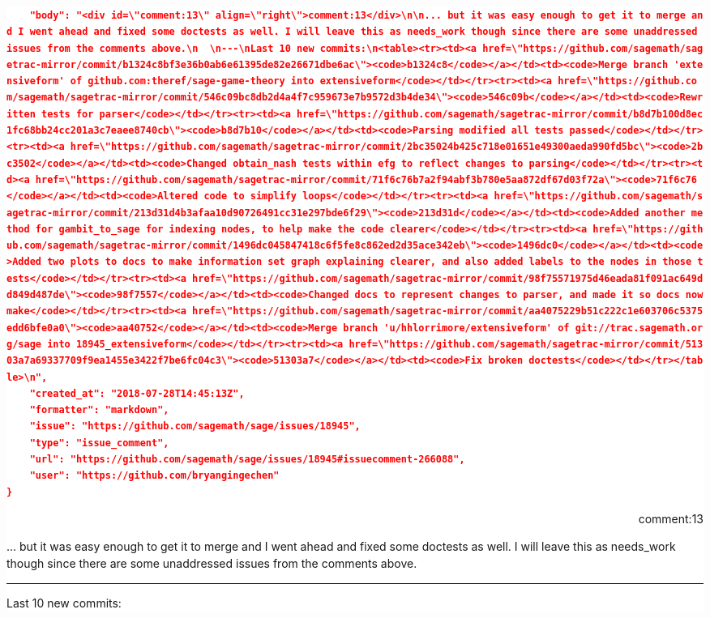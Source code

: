 ```json
    "body": "<div id=\"comment:13\" align=\"right\">comment:13</div>\n\n... but it was easy enough to get it to merge and I went ahead and fixed some doctests as well. I will leave this as needs_work though since there are some unaddressed issues from the comments above.\n  \n---\nLast 10 new commits:\n<table><tr><td><a href=\"https://github.com/sagemath/sagetrac-mirror/commit/b1324c8bf3e36b0ab6e61395de82e26671dbe6ac\"><code>b1324c8</code></a></td><td><code>Merge branch 'extensiveform' of github.com:theref/sage-game-theory into extensiveform</code></td></tr><tr><td><a href=\"https://github.com/sagemath/sagetrac-mirror/commit/546c09bc8db2d4a4f7c959673e7b9572d3b4de34\"><code>546c09b</code></a></td><td><code>Rewritten tests for parser</code></td></tr><tr><td><a href=\"https://github.com/sagemath/sagetrac-mirror/commit/b8d7b100d8ec1fc68bb24cc201a3c7eaee8740cb\"><code>b8d7b10</code></a></td><td><code>Parsing modified all tests passed</code></td></tr><tr><td><a href=\"https://github.com/sagemath/sagetrac-mirror/commit/2bc35024b425c718e01651e49300aeda990fd5bc\"><code>2bc3502</code></a></td><td><code>Changed obtain_nash tests within efg to reflect changes to parsing</code></td></tr><tr><td><a href=\"https://github.com/sagemath/sagetrac-mirror/commit/71f6c76b7a2f94abf3b780e5aa872df67d03f72a\"><code>71f6c76</code></a></td><td><code>Altered code to simplify loops</code></td></tr><tr><td><a href=\"https://github.com/sagemath/sagetrac-mirror/commit/213d31d4b3afaa10d90726491cc31e297bde6f29\"><code>213d31d</code></a></td><td><code>Added another method for gambit_to_sage for indexing nodes, to help make the code clearer</code></td></tr><tr><td><a href=\"https://github.com/sagemath/sagetrac-mirror/commit/1496dc045847418c6f5fe8c862ed2d35ace342eb\"><code>1496dc0</code></a></td><td><code>Added two plots to docs to make information set graph explaining clearer, and also added labels to the nodes in those tests</code></td></tr><tr><td><a href=\"https://github.com/sagemath/sagetrac-mirror/commit/98f75571975d46eada81f091ac649dd849d487de\"><code>98f7557</code></a></td><td><code>Changed docs to represent changes to parser, and made it so docs now make</code></td></tr><tr><td><a href=\"https://github.com/sagemath/sagetrac-mirror/commit/aa4075229b51c222c1e603706c5375edd6bfe0a0\"><code>aa40752</code></a></td><td><code>Merge branch 'u/hhlorrimore/extensiveform' of git://trac.sagemath.org/sage into 18945_extensiveform</code></td></tr><tr><td><a href=\"https://github.com/sagemath/sagetrac-mirror/commit/51303a7a69337709f9ea1455e3422f7be6fc04c3\"><code>51303a7</code></a></td><td><code>Fix broken doctests</code></td></tr></table>\n",
    "created_at": "2018-07-28T14:45:13Z",
    "formatter": "markdown",
    "issue": "https://github.com/sagemath/sage/issues/18945",
    "type": "issue_comment",
    "url": "https://github.com/sagemath/sage/issues/18945#issuecomment-266088",
    "user": "https://github.com/bryangingechen"
}
```

<div id="comment:13" align="right">comment:13</div>

... but it was easy enough to get it to merge and I went ahead and fixed some doctests as well. I will leave this as needs_work though since there are some unaddressed issues from the comments above.
  
---
Last 10 new commits: